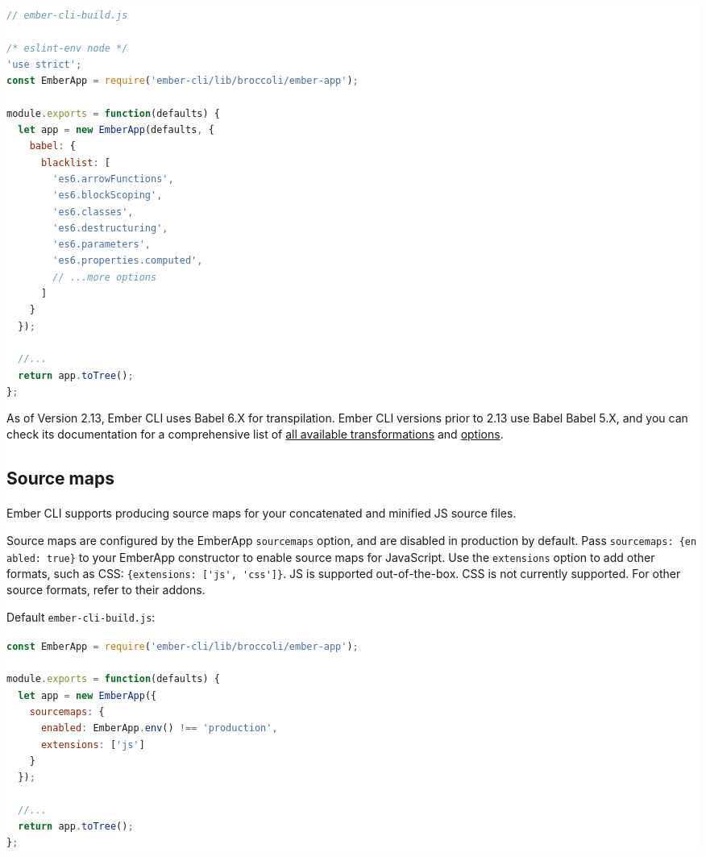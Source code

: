 ```javascript
// ember-cli-build.js

/* eslint-env node */
'use strict';
const EmberApp = require('ember-cli/lib/broccoli/ember-app');

module.exports = function(defaults) {
  let app = new EmberApp(defaults, {
    babel: {
      blacklist: [
        'es6.arrowFunctions',
        'es6.blockScoping',
        'es6.classes',
        'es6.destructuring',
        'es6.parameters',
        'es6.properties.computed',
        // ...more options
      ]
    }
  });

  //...
  return app.toTree();
};
```

As of Version 2.13, Ember CLI uses Babel 6.X for transpilation. Ember CLI versions prior to 2.13 use Babel Babel 5.X, and you can check its documentation for a comprehensive list of [all available transformations](https://github.com/babel/babel.github.io/blob/5.0.0/docs/usage/transformers/index.md) and [options](https://github.com/babel/babel.github.io/blob/5.0.0/docs/usage/options.md).

## Source maps

Ember CLI supports producing source maps for your concatenated and minified JS source files.

Source maps are configured by the EmberApp `sourcemaps` option, and
are disabled in production by default. Pass `sourcemaps: {enabled: true}` to your EmberApp constructor to enable source maps for JavaScript. Use the `extensions` option to add other formats, such as CSS: `{extensions: ['js', 'css']}`. JS is supported out-of-the-box. CSS is not currently supported. For other source formats, refer to their addons.

Default `ember-cli-build.js`:

```javascript
const EmberApp = require('ember-cli/lib/broccoli/ember-app');

module.exports = function(defaults) {
  let app = new EmberApp({
    sourcemaps: {
      enabled: EmberApp.env() !== 'production',
      extensions: ['js']
    }
  });

  //...
  return app.toTree();
};
```

